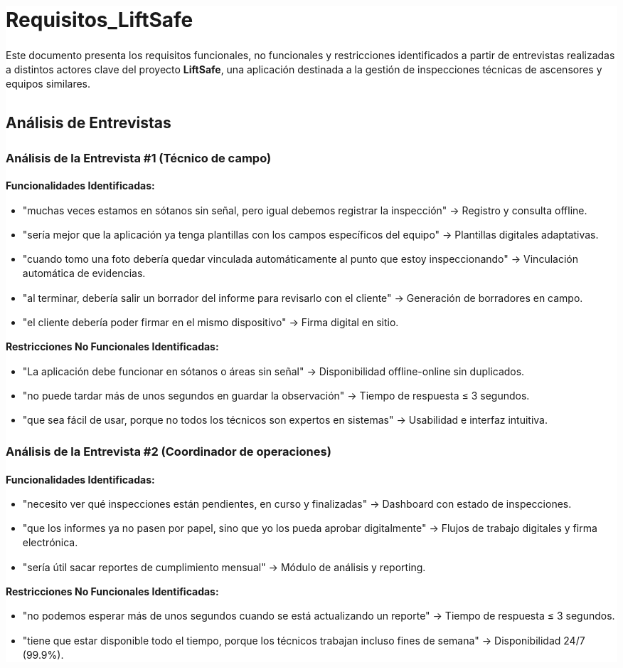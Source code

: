 # **Requisitos\_LiftSafe**

Este documento presenta los requisitos funcionales, no funcionales y restricciones identificados a partir de entrevistas realizadas a distintos actores clave del proyecto **LiftSafe**, una aplicación destinada a la gestión de inspecciones técnicas de ascensores y equipos similares.

## **Análisis de Entrevistas**

### **Análisis de la Entrevista \#1 (Técnico de campo)**

**Funcionalidades Identificadas:**

* "muchas veces estamos en sótanos sin señal, pero igual debemos registrar la inspección" → Registro y consulta offline.

* "sería mejor que la aplicación ya tenga plantillas con los campos específicos del equipo" → Plantillas digitales adaptativas.

* "cuando tomo una foto debería quedar vinculada automáticamente al punto que estoy inspeccionando" → Vinculación automática de evidencias.

* "al terminar, debería salir un borrador del informe para revisarlo con el cliente" → Generación de borradores en campo.

* "el cliente debería poder firmar en el mismo dispositivo" → Firma digital en sitio.

**Restricciones No Funcionales Identificadas:**

* "La aplicación debe funcionar en sótanos o áreas sin señal" → Disponibilidad offline-online sin duplicados.

* "no puede tardar más de unos segundos en guardar la observación" → Tiempo de respuesta ≤ 3 segundos.

* "que sea fácil de usar, porque no todos los técnicos son expertos en sistemas" → Usabilidad e interfaz intuitiva.

### **Análisis de la Entrevista \#2 (Coordinador de operaciones)**

**Funcionalidades Identificadas:**

* "necesito ver qué inspecciones están pendientes, en curso y finalizadas" → Dashboard con estado de inspecciones.

* "que los informes ya no pasen por papel, sino que yo los pueda aprobar digitalmente" → Flujos de trabajo digitales y firma electrónica.

* "sería útil sacar reportes de cumplimiento mensual" → Módulo de análisis y reporting.

**Restricciones No Funcionales Identificadas:**

* "no podemos esperar más de unos segundos cuando se está actualizando un reporte" → Tiempo de respuesta ≤ 3 segundos.

* "tiene que estar disponible todo el tiempo, porque los técnicos trabajan incluso fines de semana" → Disponibilidad 24/7 (99.9%).
